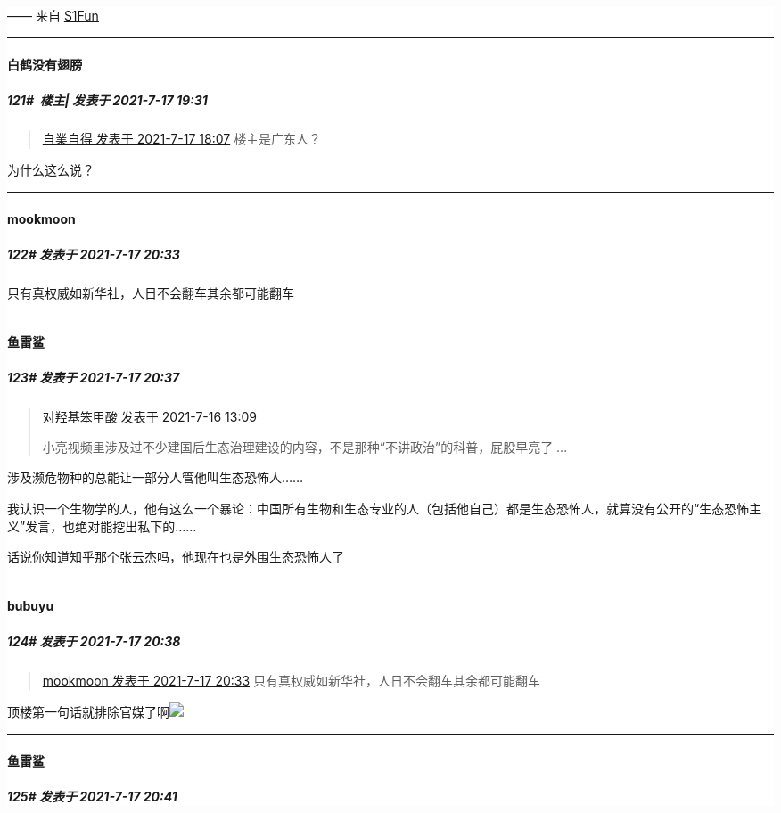 —— 来自 [S1Fun](https://s1fun.koalcat.com)




*****

####  白鹤没有翅膀  
##### 121#         楼主| 发表于 2021-7-17 19:31


<blockquote><a href="httphttps://bbs.saraba1st.com/2b/forum.php?mod=redirect&amp;goto=findpost&amp;pid=51997765&amp;ptid=2015786" target="_blank">自業自得 发表于 2021-7-17 18:07</a>
楼主是广东人？</blockquote>
为什么这么说？


*****

####  mookmoon  
##### 122#       发表于 2021-7-17 20:33


只有真权威如新华社，人日不会翻车其余都可能翻车


*****

####  鱼雷鲨  
##### 123#       发表于 2021-7-17 20:37


<blockquote><a href="httphttps://bbs.saraba1st.com/2b/forum.php?mod=redirect&amp;goto=findpost&amp;pid=51980691&amp;ptid=2015786" target="_blank">对羟基笨甲酸 发表于 2021-7-16 13:09</a>

小亮视频里涉及过不少建国后生态治理建设的内容，不是那种“不讲政治”的科普，屁股早亮了 ...</blockquote>
涉及濒危物种的总能让一部分人管他叫生态恐怖人……


我认识一个生物学的人，他有这么一个暴论：中国所有生物和生态专业的人（包括他自己）都是生态恐怖人，就算没有公开的“生态恐怖主义”发言，也绝对能挖出私下的……


话说你知道知乎那个张云杰吗，他现在也是外围生态恐怖人了


*****

####  bubuyu  
##### 124#       发表于 2021-7-17 20:38


<blockquote><a href="httphttps://bbs.saraba1st.com/2b/forum.php?mod=redirect&amp;goto=findpost&amp;pid=51999667&amp;ptid=2015786" target="_blank">mookmoon 发表于 2021-7-17 20:33</a>
只有真权威如新华社，人日不会翻车其余都可能翻车</blockquote>
顶楼第一句话就排除官媒了啊<img src="https://static.saraba1st.com/image/smiley/face2017/068.png" referrerpolicy="no-referrer">


*****

####  鱼雷鲨  
##### 125#       发表于 2021-7-17 20:41
